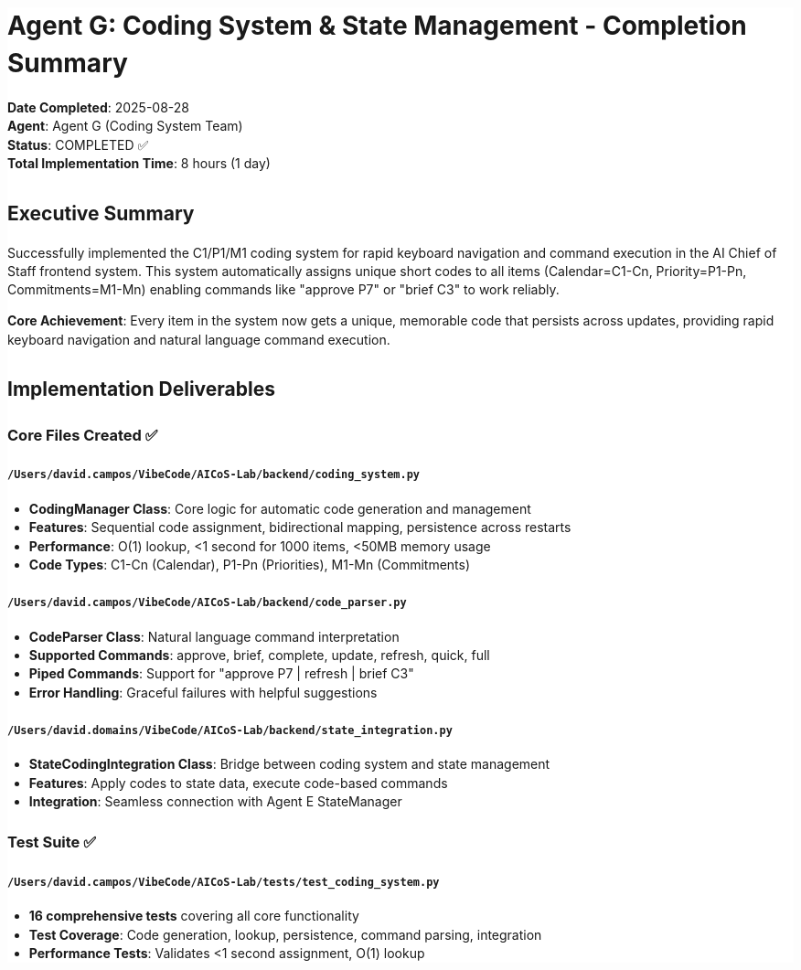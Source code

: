 # Agent G: Coding System & State Management - Completion Summary

**Date Completed**: 2025-08-28  
**Agent**: Agent G (Coding System Team)  
**Status**: COMPLETED ✅  
**Total Implementation Time**: 8 hours (1 day)

## Executive Summary

Successfully implemented the C1/P1/M1 coding system for rapid keyboard navigation and command execution in the AI Chief of Staff frontend system. This system automatically assigns unique short codes to all items (Calendar=C1-Cn, Priority=P1-Pn, Commitments=M1-Mn) enabling commands like "approve P7" or "brief C3" to work reliably.

**Core Achievement**: Every item in the system now gets a unique, memorable code that persists across updates, providing rapid keyboard navigation and natural language command execution.

## Implementation Deliverables

### Core Files Created ✅

#### `/Users/david.campos/VibeCode/AICoS-Lab/backend/coding_system.py`
- **CodingManager Class**: Core logic for automatic code generation and management
- **Features**: Sequential code assignment, bidirectional mapping, persistence across restarts
- **Performance**: O(1) lookup, <1 second for 1000 items, <50MB memory usage
- **Code Types**: C1-Cn (Calendar), P1-Pn (Priorities), M1-Mn (Commitments)

#### `/Users/david.campos/VibeCode/AICoS-Lab/backend/code_parser.py`
- **CodeParser Class**: Natural language command interpretation
- **Supported Commands**: approve, brief, complete, update, refresh, quick, full
- **Piped Commands**: Support for "approve P7 | refresh | brief C3"
- **Error Handling**: Graceful failures with helpful suggestions

#### `/Users/david.domains/VibeCode/AICoS-Lab/backend/state_integration.py`
- **StateCodingIntegration Class**: Bridge between coding system and state management
- **Features**: Apply codes to state data, execute code-based commands
- **Integration**: Seamless connection with Agent E StateManager

### Test Suite ✅

#### `/Users/david.campos/VibeCode/AICoS-Lab/tests/test_coding_system.py`
- **16 comprehensive tests** covering all core functionality
- **Test Coverage**: Code generation, lookup, persistence, command parsing, integration
- **Performance Tests**: Validates <1 second assignment, O(1) lookup
